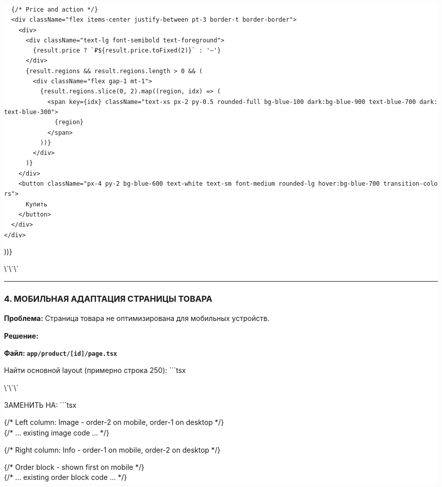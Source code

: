       {/* Price and action */}
      <div className="flex items-center justify-between pt-3 border-t border-border">
        <div>
          <div className="text-lg font-semibold text-foreground">
            {result.price ? `₽${result.price.toFixed(2)}` : '—'}
          </div>
          {result.regions && result.regions.length > 0 && (
            <div className="flex gap-1 mt-1">
              {result.regions.slice(0, 2).map((region, idx) => (
                <span key={idx} className="text-xs px-2 py-0.5 rounded-full bg-blue-100 dark:bg-blue-900 text-blue-700 dark:text-blue-300">
                  {region}
                </span>
              ))}
            </div>
          )}
        </div>
        <button className="px-4 py-2 bg-blue-600 text-white text-sm font-medium rounded-lg hover:bg-blue-700 transition-colors">
          Купить
        </button>
      </div>
    </div>
  ))}
</div>
\`\`\`

---

### 4. МОБИЛЬНАЯ АДАПТАЦИЯ СТРАНИЦЫ ТОВАРА

**Проблема:** Страница товара не оптимизирована для мобильных устройств.

**Решение:**

**Файл: `app/product/[id]/page.tsx`**

Найти основной layout (примерно строка 250):
\`\`\`tsx
<div className="grid grid-cols-1 lg:grid-cols-[350px_1fr] gap-8">
\`\`\`

ЗАМЕНИТЬ НА:
\`\`\`tsx
<div className="grid grid-cols-1 lg:grid-cols-[300px_1fr] gap-4 lg:gap-8">
  {/* Left column: Image - order-2 on mobile, order-1 on desktop */}
  <div className="order-2 lg:order-1">
    <div className="sticky top-24">
      {/* ... existing image code ... */}
    </div>
  </div>

  {/* Right column: Info - order-1 on mobile, order-2 on desktop */}
  <div className="order-1 lg:order-2 space-y-4 lg:space-y-6">
    {/* Order block - shown first on mobile */}
    <div className="glass-card p-4 lg:p-6 rounded-lg border-2 border-blue-500">
      {/* ... existing order block code ... */}
    </div>
